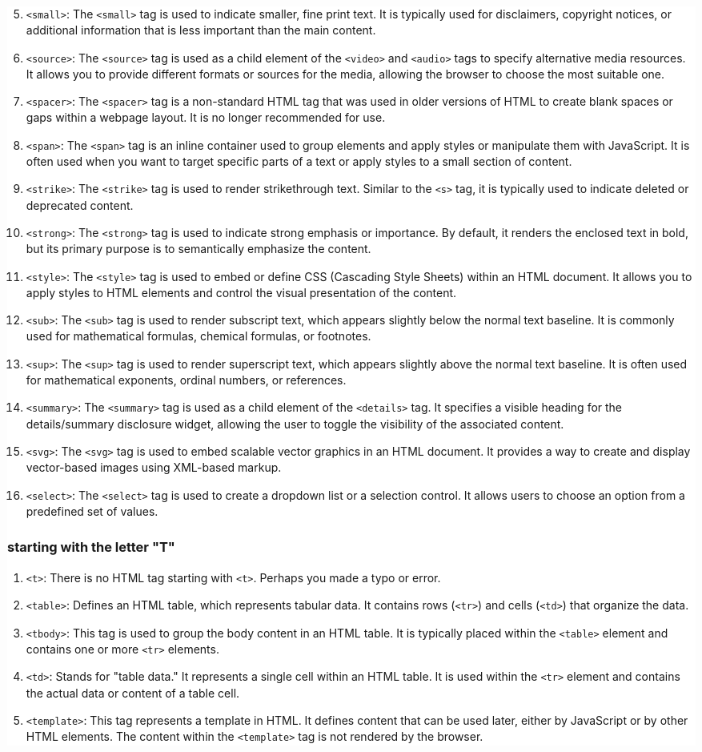 5. `<small>`: The `<small>` tag is used to indicate smaller, fine print text. It is typically used for disclaimers, copyright notices, or additional information that is less important than the main content.

6. `<source>`: The `<source>` tag is used as a child element of the `<video>` and `<audio>` tags to specify alternative media resources. It allows you to provide different formats or sources for the media, allowing the browser to choose the most suitable one.

7. `<spacer>`: The `<spacer>` tag is a non-standard HTML tag that was used in older versions of HTML to create blank spaces or gaps within a webpage layout. It is no longer recommended for use.

8. `<span>`: The `<span>` tag is an inline container used to group elements and apply styles or manipulate them with JavaScript. It is often used when you want to target specific parts of a text or apply styles to a small section of content.

9. `<strike>`: The `<strike>` tag is used to render strikethrough text. Similar to the `<s>` tag, it is typically used to indicate deleted or deprecated content.

10. `<strong>`: The `<strong>` tag is used to indicate strong emphasis or importance. By default, it renders the enclosed text in bold, but its primary purpose is to semantically emphasize the content.

11. `<style>`: The `<style>` tag is used to embed or define CSS (Cascading Style Sheets) within an HTML document. It allows you to apply styles to HTML elements and control the visual presentation of the content.

12. `<sub>`: The `<sub>` tag is used to render subscript text, which appears slightly below the normal text baseline. It is commonly used for mathematical formulas, chemical formulas, or footnotes.

13. `<sup>`: The `<sup>` tag is used to render superscript text, which appears slightly above the normal text baseline. It is often used for mathematical exponents, ordinal numbers, or references.

14. `<summary>`: The `<summary>` tag is used as a child element of the `<details>` tag. It specifies a visible heading for the details/summary disclosure widget, allowing the user to toggle the visibility of the associated content.

15. `<svg>`: The `<svg>` tag is used to embed scalable vector graphics in an HTML document. It provides a way to create and display vector-based images using XML-based markup.

16. `<select>`: The `<select>` tag is used to create a dropdown list or a selection control. It allows users to choose an option from a predefined set of values.

### starting with the letter "T"

1. `<t>`: There is no HTML tag starting with `<t>`. Perhaps you made a typo or error.

2. `<table>`: Defines an HTML table, which represents tabular data. It contains rows (`<tr>`) and cells (`<td>`) that organize the data.

3. `<tbody>`: This tag is used to group the body content in an HTML table. It is typically placed within the `<table>` element and contains one or more `<tr>` elements.

4. `<td>`: Stands for "table data." It represents a single cell within an HTML table. It is used within the `<tr>` element and contains the actual data or content of a table cell.

5. `<template>`: This tag represents a template in HTML. It defines content that can be used later, either by JavaScript or by other HTML elements. The content within the `<template>` tag is not rendered by the browser.
